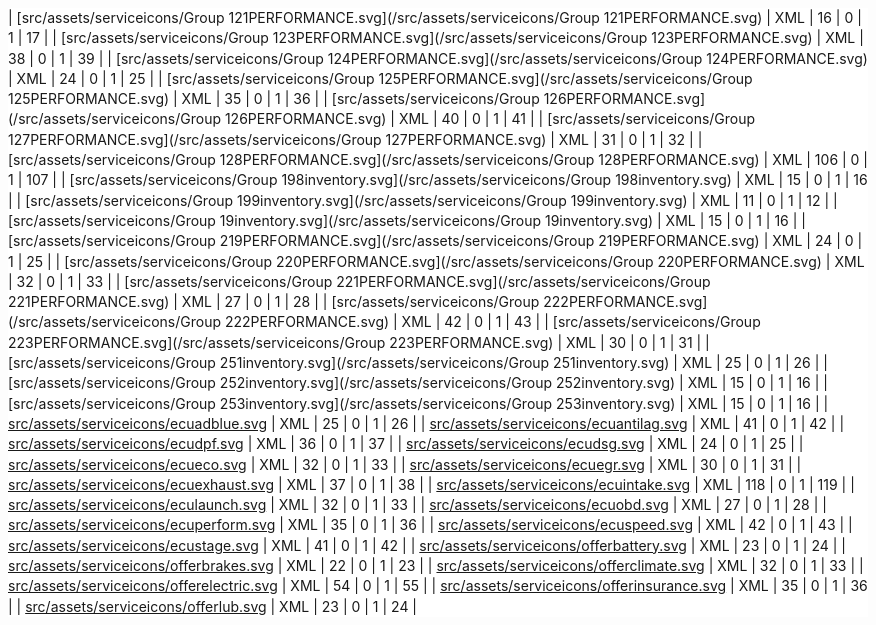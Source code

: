 | [src/assets/serviceicons/Group 121PERFORMANCE.svg](/src/assets/serviceicons/Group 121PERFORMANCE.svg) | XML | 16 | 0 | 1 | 17 |
| [src/assets/serviceicons/Group 123PERFORMANCE.svg](/src/assets/serviceicons/Group 123PERFORMANCE.svg) | XML | 38 | 0 | 1 | 39 |
| [src/assets/serviceicons/Group 124PERFORMANCE.svg](/src/assets/serviceicons/Group 124PERFORMANCE.svg) | XML | 24 | 0 | 1 | 25 |
| [src/assets/serviceicons/Group 125PERFORMANCE.svg](/src/assets/serviceicons/Group 125PERFORMANCE.svg) | XML | 35 | 0 | 1 | 36 |
| [src/assets/serviceicons/Group 126PERFORMANCE.svg](/src/assets/serviceicons/Group 126PERFORMANCE.svg) | XML | 40 | 0 | 1 | 41 |
| [src/assets/serviceicons/Group 127PERFORMANCE.svg](/src/assets/serviceicons/Group 127PERFORMANCE.svg) | XML | 31 | 0 | 1 | 32 |
| [src/assets/serviceicons/Group 128PERFORMANCE.svg](/src/assets/serviceicons/Group 128PERFORMANCE.svg) | XML | 106 | 0 | 1 | 107 |
| [src/assets/serviceicons/Group 198inventory.svg](/src/assets/serviceicons/Group 198inventory.svg) | XML | 15 | 0 | 1 | 16 |
| [src/assets/serviceicons/Group 199inventory.svg](/src/assets/serviceicons/Group 199inventory.svg) | XML | 11 | 0 | 1 | 12 |
| [src/assets/serviceicons/Group 19inventory.svg](/src/assets/serviceicons/Group 19inventory.svg) | XML | 15 | 0 | 1 | 16 |
| [src/assets/serviceicons/Group 219PERFORMANCE.svg](/src/assets/serviceicons/Group 219PERFORMANCE.svg) | XML | 24 | 0 | 1 | 25 |
| [src/assets/serviceicons/Group 220PERFORMANCE.svg](/src/assets/serviceicons/Group 220PERFORMANCE.svg) | XML | 32 | 0 | 1 | 33 |
| [src/assets/serviceicons/Group 221PERFORMANCE.svg](/src/assets/serviceicons/Group 221PERFORMANCE.svg) | XML | 27 | 0 | 1 | 28 |
| [src/assets/serviceicons/Group 222PERFORMANCE.svg](/src/assets/serviceicons/Group 222PERFORMANCE.svg) | XML | 42 | 0 | 1 | 43 |
| [src/assets/serviceicons/Group 223PERFORMANCE.svg](/src/assets/serviceicons/Group 223PERFORMANCE.svg) | XML | 30 | 0 | 1 | 31 |
| [src/assets/serviceicons/Group 251inventory.svg](/src/assets/serviceicons/Group 251inventory.svg) | XML | 25 | 0 | 1 | 26 |
| [src/assets/serviceicons/Group 252inventory.svg](/src/assets/serviceicons/Group 252inventory.svg) | XML | 15 | 0 | 1 | 16 |
| [src/assets/serviceicons/Group 253inventory.svg](/src/assets/serviceicons/Group 253inventory.svg) | XML | 15 | 0 | 1 | 16 |
| [src/assets/serviceicons/ecuadblue.svg](/src/assets/serviceicons/ecuadblue.svg) | XML | 25 | 0 | 1 | 26 |
| [src/assets/serviceicons/ecuantilag.svg](/src/assets/serviceicons/ecuantilag.svg) | XML | 41 | 0 | 1 | 42 |
| [src/assets/serviceicons/ecudpf.svg](/src/assets/serviceicons/ecudpf.svg) | XML | 36 | 0 | 1 | 37 |
| [src/assets/serviceicons/ecudsg.svg](/src/assets/serviceicons/ecudsg.svg) | XML | 24 | 0 | 1 | 25 |
| [src/assets/serviceicons/ecueco.svg](/src/assets/serviceicons/ecueco.svg) | XML | 32 | 0 | 1 | 33 |
| [src/assets/serviceicons/ecuegr.svg](/src/assets/serviceicons/ecuegr.svg) | XML | 30 | 0 | 1 | 31 |
| [src/assets/serviceicons/ecuexhaust.svg](/src/assets/serviceicons/ecuexhaust.svg) | XML | 37 | 0 | 1 | 38 |
| [src/assets/serviceicons/ecuintake.svg](/src/assets/serviceicons/ecuintake.svg) | XML | 118 | 0 | 1 | 119 |
| [src/assets/serviceicons/eculaunch.svg](/src/assets/serviceicons/eculaunch.svg) | XML | 32 | 0 | 1 | 33 |
| [src/assets/serviceicons/ecuobd.svg](/src/assets/serviceicons/ecuobd.svg) | XML | 27 | 0 | 1 | 28 |
| [src/assets/serviceicons/ecuperform.svg](/src/assets/serviceicons/ecuperform.svg) | XML | 35 | 0 | 1 | 36 |
| [src/assets/serviceicons/ecuspeed.svg](/src/assets/serviceicons/ecuspeed.svg) | XML | 42 | 0 | 1 | 43 |
| [src/assets/serviceicons/ecustage.svg](/src/assets/serviceicons/ecustage.svg) | XML | 41 | 0 | 1 | 42 |
| [src/assets/serviceicons/offerbattery.svg](/src/assets/serviceicons/offerbattery.svg) | XML | 23 | 0 | 1 | 24 |
| [src/assets/serviceicons/offerbrakes.svg](/src/assets/serviceicons/offerbrakes.svg) | XML | 22 | 0 | 1 | 23 |
| [src/assets/serviceicons/offerclimate.svg](/src/assets/serviceicons/offerclimate.svg) | XML | 32 | 0 | 1 | 33 |
| [src/assets/serviceicons/offerelectric.svg](/src/assets/serviceicons/offerelectric.svg) | XML | 54 | 0 | 1 | 55 |
| [src/assets/serviceicons/offerinsurance.svg](/src/assets/serviceicons/offerinsurance.svg) | XML | 35 | 0 | 1 | 36 |
| [src/assets/serviceicons/offerlub.svg](/src/assets/serviceicons/offerlub.svg) | XML | 23 | 0 | 1 | 24 |